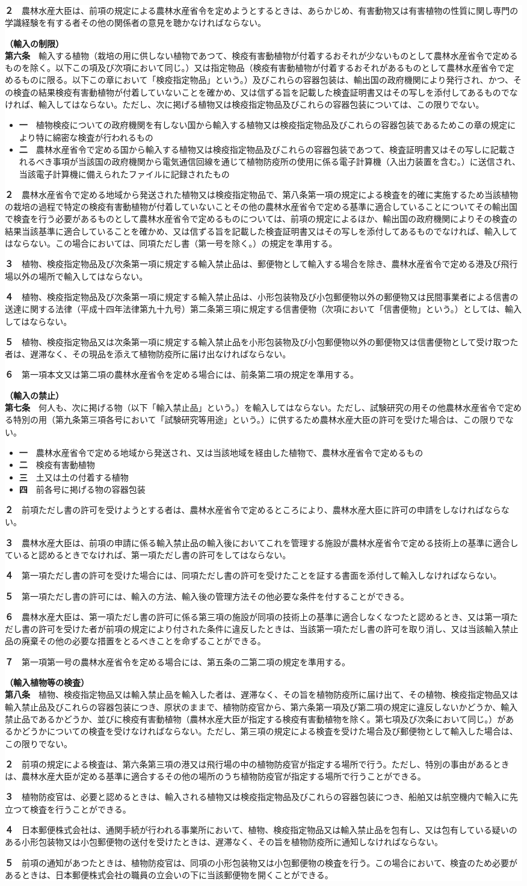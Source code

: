 **２**　農林水産大臣は、前項の規定による農林水産省令を定めようとするときは、あらかじめ、有害動物又は有害植物の性質に関し専門の学識経験を有する者その他の関係者の意見を聴かなければならない。  
  
**（輸入の制限）**  
**第六条**　輸入する植物（栽培の用に供しない植物であつて、検疫有害動植物が付着するおそれが少ないものとして農林水産省令で定めるものを除く。以下この項及び次項において同じ。）又は指定物品（検疫有害動植物が付着するおそれがあるものとして農林水産省令で定めるものに限る。以下この章において「検疫指定物品」という。）及びこれらの容器包装は、輸出国の政府機関により発行され、かつ、その検査の結果検疫有害動植物が付着していないことを確かめ、又は信ずる旨を記載した検査証明書又はその写しを添付してあるものでなければ、輸入してはならない。ただし、次に掲げる植物又は検疫指定物品及びこれらの容器包装については、この限りでない。  
* **一**　植物検疫についての政府機関を有しない国から輸入する植物又は検疫指定物品及びこれらの容器包装であるためこの章の規定により特に綿密な検査が行われるもの  
* **二**　農林水産省令で定める国から輸入する植物又は検疫指定物品及びこれらの容器包装であつて、検査証明書又はその写しに記載されるべき事項が当該国の政府機関から電気通信回線を通じて植物防疫所の使用に係る電子計算機（入出力装置を含む。）に送信され、当該電子計算機に備えられたファイルに記録されたもの  
  
**２**　農林水産省令で定める地域から発送された植物又は検疫指定物品で、第八条第一項の規定による検査を的確に実施するため当該植物の栽培の過程で特定の検疫有害動植物が付着していないことその他の農林水産省令で定める基準に適合していることについてその輸出国で検査を行う必要があるものとして農林水産省令で定めるものについては、前項の規定によるほか、輸出国の政府機関によりその検査の結果当該基準に適合していることを確かめ、又は信ずる旨を記載した検査証明書又はその写しを添付してあるものでなければ、輸入してはならない。この場合においては、同項ただし書（第一号を除く。）の規定を準用する。  
  
**３**　植物、検疫指定物品及び次条第一項に規定する輸入禁止品は、郵便物として輸入する場合を除き、農林水産省令で定める港及び飛行場以外の場所で輸入してはならない。  
  
**４**　植物、検疫指定物品及び次条第一項に規定する輸入禁止品は、小形包装物及び小包郵便物以外の郵便物又は民間事業者による信書の送達に関する法律（平成十四年法律第九十九号）第二条第三項に規定する信書便物（次項において「信書便物」という。）としては、輸入してはならない。  
  
**５**　植物、検疫指定物品又は次条第一項に規定する輸入禁止品を小形包装物及び小包郵便物以外の郵便物又は信書便物として受け取つた者は、遅滞なく、その現品を添えて植物防疫所に届け出なければならない。  
  
**６**　第一項本文又は第二項の農林水産省令を定める場合には、前条第二項の規定を準用する。  
  
**（輸入の禁止）**  
**第七条**　何人も、次に掲げる物（以下「輸入禁止品」という。）を輸入してはならない。ただし、試験研究の用その他農林水産省令で定める特別の用（第九条第三項各号において「試験研究等用途」という。）に供するため農林水産大臣の許可を受けた場合は、この限りでない。  
* **一**　農林水産省令で定める地域から発送され、又は当該地域を経由した植物で、農林水産省令で定めるもの  
* **二**　検疫有害動植物  
* **三**　土又は土の付着する植物  
* **四**　前各号に掲げる物の容器包装  
  
**２**　前項ただし書の許可を受けようとする者は、農林水産省令で定めるところにより、農林水産大臣に許可の申請をしなければならない。  
  
**３**　農林水産大臣は、前項の申請に係る輸入禁止品の輸入後においてこれを管理する施設が農林水産省令で定める技術上の基準に適合していると認めるときでなければ、第一項ただし書の許可をしてはならない。  
  
**４**　第一項ただし書の許可を受けた場合には、同項ただし書の許可を受けたことを証する書面を添付して輸入しなければならない。  
  
**５**　第一項ただし書の許可には、輸入の方法、輸入後の管理方法その他必要な条件を付することができる。  
  
**６**　農林水産大臣は、第一項ただし書の許可に係る第三項の施設が同項の技術上の基準に適合しなくなつたと認めるとき、又は第一項ただし書の許可を受けた者が前項の規定により付された条件に違反したときは、当該第一項ただし書の許可を取り消し、又は当該輸入禁止品の廃棄その他の必要な措置をとるべきことを命ずることができる。  
  
**７**　第一項第一号の農林水産省令を定める場合には、第五条の二第二項の規定を準用する。  
  
**（輸入植物等の検査）**  
**第八条**　植物、検疫指定物品又は輸入禁止品を輸入した者は、遅滞なく、その旨を植物防疫所に届け出て、その植物、検疫指定物品又は輸入禁止品及びこれらの容器包装につき、原状のままで、植物防疫官から、第六条第一項及び第二項の規定に違反しないかどうか、輸入禁止品であるかどうか、並びに検疫有害動植物（農林水産大臣が指定する検疫有害動植物を除く。第七項及び次条において同じ。）があるかどうかについての検査を受けなければならない。ただし、第三項の規定による検査を受けた場合及び郵便物として輸入した場合は、この限りでない。  
  
**２**　前項の規定による検査は、第六条第三項の港又は飛行場の中の植物防疫官が指定する場所で行う。ただし、特別の事由があるときは、農林水産大臣が定める基準に適合するその他の場所のうち植物防疫官が指定する場所で行うことができる。  
  
**３**　植物防疫官は、必要と認めるときは、輸入される植物又は検疫指定物品及びこれらの容器包装につき、船舶又は航空機内で輸入に先立つて検査を行うことができる。  
  
**４**　日本郵便株式会社は、通関手続が行われる事業所において、植物、検疫指定物品又は輸入禁止品を包有し、又は包有している疑いのある小形包装物又は小包郵便物の送付を受けたときは、遅滞なく、その旨を植物防疫所に通知しなければならない。  
  
**５**　前項の通知があつたときは、植物防疫官は、同項の小形包装物又は小包郵便物の検査を行う。この場合において、検査のため必要があるときは、日本郵便株式会社の職員の立会いの下に当該郵便物を開くことができる。  
  